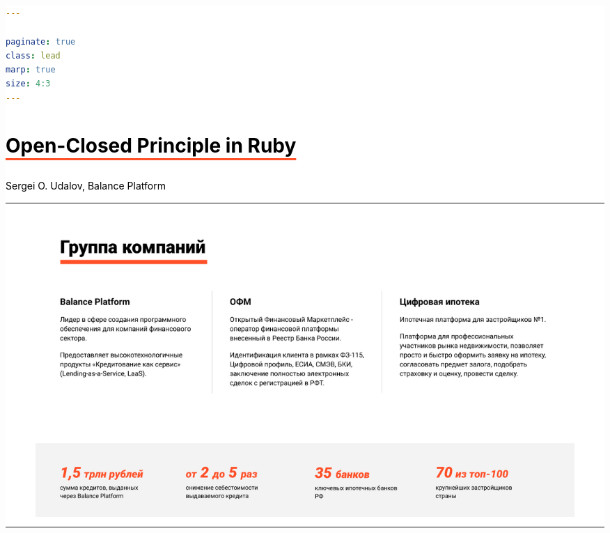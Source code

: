```yaml
---

paginate: true
class: lead
marp: true
size: 4:3
---
```

<style>
  section {
  }
  h1,body,li,p { color: black; }

  h1 {
    text-decoration: underline;
    text-decoration-color: #FF5028;
    text-underline-offset: 0.3em;
    text-decoration-thickness: 0.1em;
    padding-bottom: 0.3em;
  }
  img {
    display: block;
    margin-left: auto;
    margin-right: auto;
    max-width: 90%;
  }
</style>



# Open-Closed Principle in Ruby

Sergei O. Udalov, Balance Platform

---

![](img/balance-platform.svg)

---